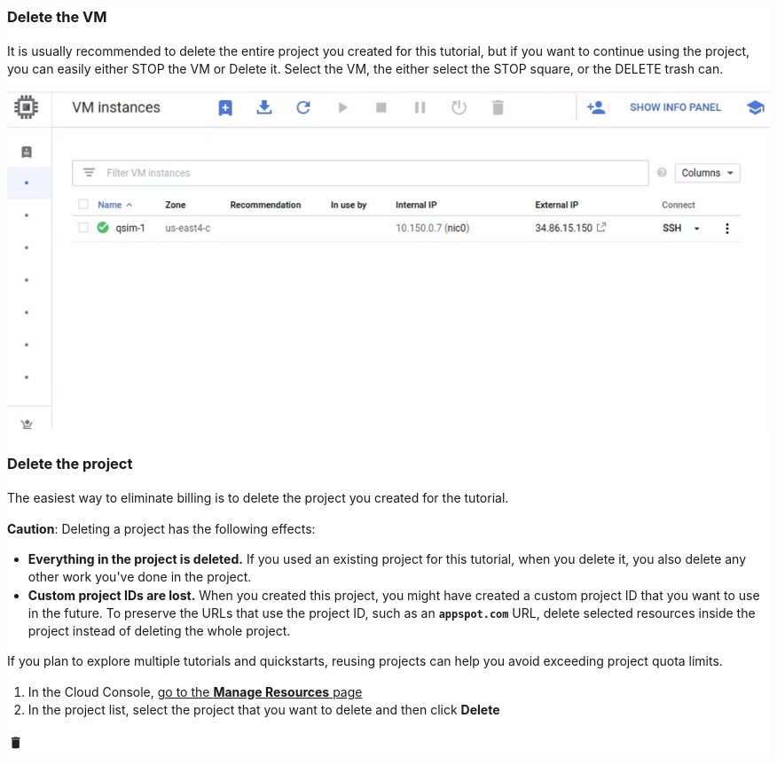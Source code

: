 
### Delete the VM

It is usually recommended to delete the entire project you created for this tutorial, but if you want to continue using the project, you can easily either STOP the VM or Delete it. Select the VM, the either select the STOP square, or the DELETE trash can.




![alt_text](../images/image9.png )


### Delete the project

The easiest way to eliminate billing is to delete the project you created for the tutorial.

**Caution**: Deleting a project has the following effects:

*   **Everything in the project is deleted.** If you used an existing project for this tutorial, when you delete it, you also delete any other work you've done in the project.
*   **Custom project IDs are lost.** When you created this project, you might have created a custom project ID that you want to use in the future. To preserve the URLs that use the project ID, such as an **```appspot.com```** URL, delete selected resources inside the project instead of deleting the whole project.

If you plan to explore multiple tutorials and quickstarts, reusing projects can help you avoid exceeding project quota limits.

1. In the Cloud Console, [go to the **Manage Resources** page](https://console.cloud.google.com/iam-admin/projects)
2. In the project list, select the project that you want to delete and then click **Delete** 
<img src="../images/image3.png" width="18"/>
